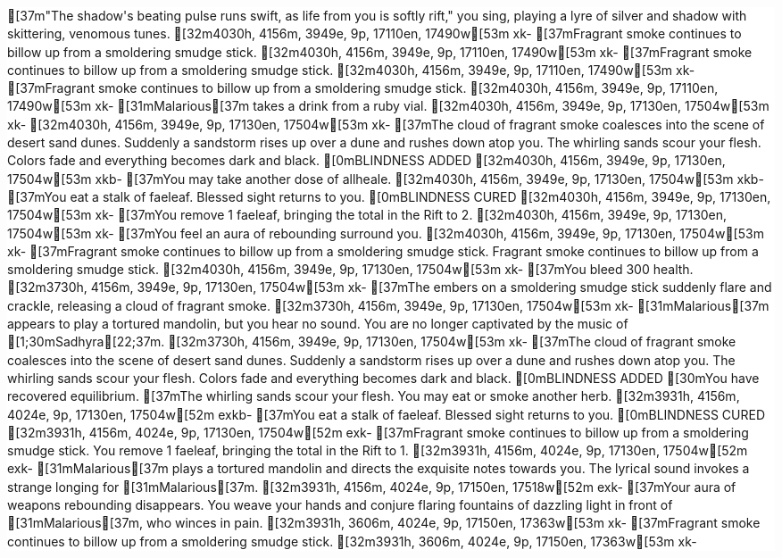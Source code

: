 [37m"The shadow's beating pulse runs swift, as life from you is softly rift," you sing, playing a lyre of silver and shadow with skittering, venomous tunes.
[32m4030h, 4156m, 3949e, 9p, 17110en, 17490w[53m xk-
[37mFragrant smoke continues to billow up from a smoldering smudge stick.
[32m4030h, 4156m, 3949e, 9p, 17110en, 17490w[53m xk-
[37mFragrant smoke continues to billow up from a smoldering smudge stick.
[32m4030h, 4156m, 3949e, 9p, 17110en, 17490w[53m xk-
[37mFragrant smoke continues to billow up from a smoldering smudge stick.
[32m4030h, 4156m, 3949e, 9p, 17110en, 17490w[53m xk-
[31mMalarious[37m takes a drink from a ruby vial.
[32m4030h, 4156m, 3949e, 9p, 17130en, 17504w[53m xk-
[32m4030h, 4156m, 3949e, 9p, 17130en, 17504w[53m xk-
[37mThe cloud of fragrant smoke coalesces into the scene of desert sand dunes. Suddenly a sandstorm rises up over a dune and rushes down atop you.
The whirling sands scour your flesh.
Colors fade and everything becomes dark and black.
[0mBLINDNESS ADDED
[32m4030h, 4156m, 3949e, 9p, 17130en, 17504w[53m xkb-
[37mYou may take another dose of allheale.
[32m4030h, 4156m, 3949e, 9p, 17130en, 17504w[53m xkb-
[37mYou eat a stalk of faeleaf.
Blessed sight returns to you.
[0mBLINDNESS CURED
[32m4030h, 4156m, 3949e, 9p, 17130en, 17504w[53m xk-
[37mYou remove 1 faeleaf, bringing the total in the Rift to 2.
[32m4030h, 4156m, 3949e, 9p, 17130en, 17504w[53m xk-
[37mYou feel an aura of rebounding surround you.
[32m4030h, 4156m, 3949e, 9p, 17130en, 17504w[53m xk-
[37mFragrant smoke continues to billow up from a smoldering smudge stick.
Fragrant smoke continues to billow up from a smoldering smudge stick.
[32m4030h, 4156m, 3949e, 9p, 17130en, 17504w[53m xk-
[37mYou bleed 300 health.
[32m3730h, 4156m, 3949e, 9p, 17130en, 17504w[53m xk-
[37mThe embers on a smoldering smudge stick suddenly flare and crackle, releasing a cloud of fragrant smoke.
[32m3730h, 4156m, 3949e, 9p, 17130en, 17504w[53m xk-
[31mMalarious[37m appears to play a tortured mandolin, but you hear no sound.
You are no longer captivated by the music of [1;30mSadhyra[22;37m.
[32m3730h, 4156m, 3949e, 9p, 17130en, 17504w[53m xk-
[37mThe cloud of fragrant smoke coalesces into the scene of desert sand dunes. Suddenly a sandstorm rises up over a dune and rushes down atop you.
The whirling sands scour your flesh.
Colors fade and everything becomes dark and black.
[0mBLINDNESS ADDED
[30mYou have recovered equilibrium.
[37mThe whirling sands scour your flesh.
You may eat or smoke another herb.
[32m3931h, 4156m, 4024e, 9p, 17130en, 17504w[52m exkb-
[37mYou eat a stalk of faeleaf.
Blessed sight returns to you.
[0mBLINDNESS CURED
[32m3931h, 4156m, 4024e, 9p, 17130en, 17504w[52m exk-
[37mFragrant smoke continues to billow up from a smoldering smudge stick.
You remove 1 faeleaf, bringing the total in the Rift to 1.
[32m3931h, 4156m, 4024e, 9p, 17130en, 17504w[52m exk-
[31mMalarious[37m plays a tortured mandolin and directs the exquisite notes towards you.
The lyrical sound invokes a strange longing for [31mMalarious[37m.
[32m3931h, 4156m, 4024e, 9p, 17150en, 17518w[52m exk-
[37mYour aura of weapons rebounding disappears.
You weave your hands and conjure flaring fountains of dazzling light in front of [31mMalarious[37m, who winces in pain.
[32m3931h, 3606m, 4024e, 9p, 17150en, 17363w[53m xk-
[37mFragrant smoke continues to billow up from a smoldering smudge stick.
[32m3931h, 3606m, 4024e, 9p, 17150en, 17363w[53m xk-